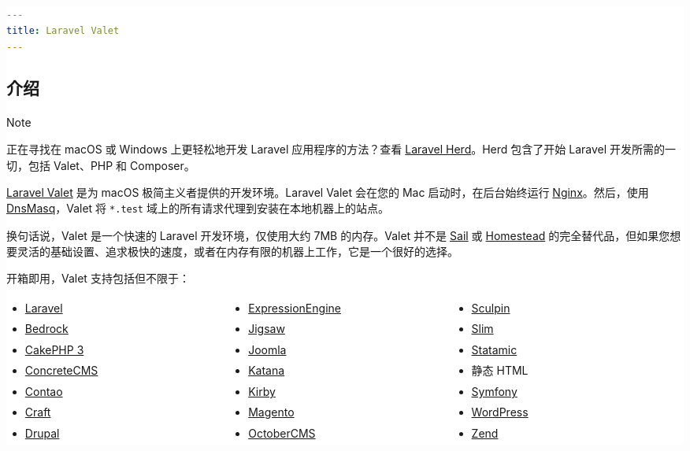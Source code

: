 ```yaml
---
title: Laravel Valet
---
```



## 介绍

> [!NOTE]  
> 正在寻找在 macOS 或 Windows 上更轻松地开发 Laravel 应用程序的方法？查看 [Laravel Herd](https://herd.laravel.com)。Herd 包含了开始 Laravel 开发所需的一切，包括 Valet、PHP 和 Composer。

[Laravel Valet](https://github.com/laravel/valet) 是为 macOS 极简主义者提供的开发环境。Laravel Valet 会在您的 Mac 启动时，在后台始终运行 [Nginx](https://www.nginx.com/)。然后，使用 [DnsMasq](https://en.wikipedia.org/wiki/Dnsmasq)，Valet 将 `*.test` 域上的所有请求代理到安装在本地机器上的站点。

换句话说，Valet 是一个快速的 Laravel 开发环境，仅使用大约 7MB 的内存。Valet 并不是 [Sail](/docs/{{version}}/sail) 或 [Homestead](/docs/{{version}}/homestead) 的完全替代品，但如果您想要灵活的基础设置、追求极快的速度，或者在内存有限的机器上工作，它是一个很好的选择。

开箱即用，Valet 支持包括但不限于：

<style>
    #valet-support > ul {
        column-count: 3; -moz-column-count: 3; -webkit-column-count: 3;
        line-height: 1.9;
    }
</style>

<div id="valet-support" markdown="1">

- [Laravel](https://laravel.com)
- [Bedrock](https://roots.io/bedrock/)
- [CakePHP 3](https://cakephp.org)
- [ConcreteCMS](https://www.concretecms.com/)
- [Contao](https://contao.org/en/)
- [Craft](https://craftcms.com)
- [Drupal](https://www.drupal.org/)
- [ExpressionEngine](https://www.expressionengine.com/)
- [Jigsaw](https://jigsaw.tighten.co)
- [Joomla](https://www.joomla.org/)
- [Katana](https://github.com/themsaid/katana)
- [Kirby](https://getkirby.com/)
- [Magento](https://magento.com/)
- [OctoberCMS](https://octobercms.com/)
- [Sculpin](https://sculpin.io/)
- [Slim](https://www.slimframework.com)
- [Statamic](https://statamic.com)
- 静态 HTML
- [Symfony](https://symfony.com)
- [WordPress](https://wordpress.org)
- [Zend](https://framework.zend.com)

</div>
